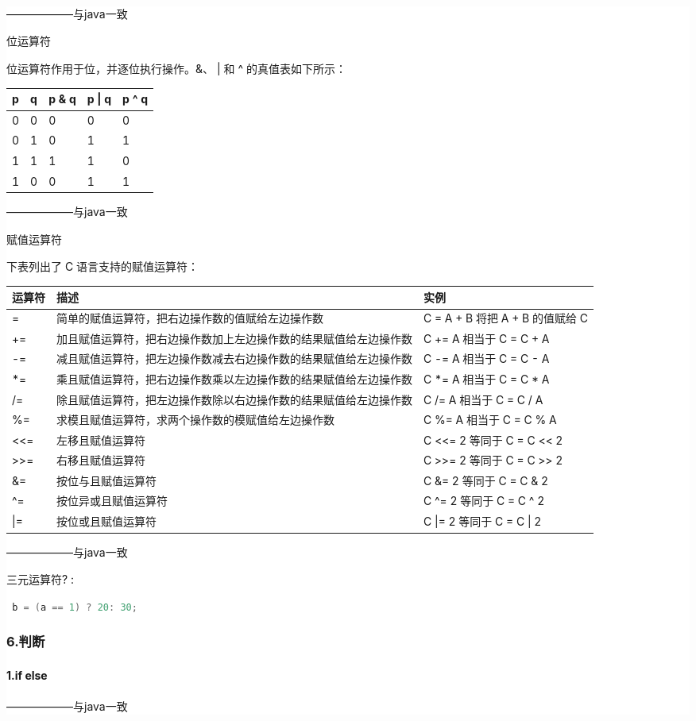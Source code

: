 ——————与java一致

位运算符

位运算符作用于位，并逐位执行操作。&、 | 和 ^ 的真值表如下所示：

| p    | q    | p & q | p \| q | p ^ q |
| :--- | :--- | :---- | :----- | :---- |
| 0    | 0    | 0     | 0      | 0     |
| 0    | 1    | 0     | 1      | 1     |
| 1    | 1    | 1     | 1      | 0     |
| 1    | 0    | 0     | 1      | 1     |

——————与java一致

 赋值运算符

下表列出了 C 语言支持的赋值运算符：

| 运算符 | 描述                                                         | 实例                            |
| :----- | :----------------------------------------------------------- | :------------------------------ |
| =      | 简单的赋值运算符，把右边操作数的值赋给左边操作数             | C = A + B 将把 A + B 的值赋给 C |
| +=     | 加且赋值运算符，把右边操作数加上左边操作数的结果赋值给左边操作数 | C += A 相当于 C = C + A         |
| -=     | 减且赋值运算符，把左边操作数减去右边操作数的结果赋值给左边操作数 | C -= A 相当于 C = C - A         |
| *=     | 乘且赋值运算符，把右边操作数乘以左边操作数的结果赋值给左边操作数 | C *= A 相当于 C = C * A         |
| /=     | 除且赋值运算符，把左边操作数除以右边操作数的结果赋值给左边操作数 | C /= A 相当于 C = C / A         |
| %=     | 求模且赋值运算符，求两个操作数的模赋值给左边操作数           | C %= A 相当于 C = C % A         |
| <<=    | 左移且赋值运算符                                             | C <<= 2 等同于 C = C << 2       |
| >>=    | 右移且赋值运算符                                             | C >>= 2 等同于 C = C >> 2       |
| &=     | 按位与且赋值运算符                                           | C &= 2 等同于 C = C & 2         |
| ^=     | 按位异或且赋值运算符                                         | C ^= 2 等同于 C = C ^ 2         |
| \|=    | 按位或且赋值运算符                                           | C \|= 2 等同于 C = C \| 2       |

——————与java一致

三元运算符? :

``` c
 b = (a == 1) ? 20: 30;
```

### 6.判断

 #### 1.if else

——————与java一致
